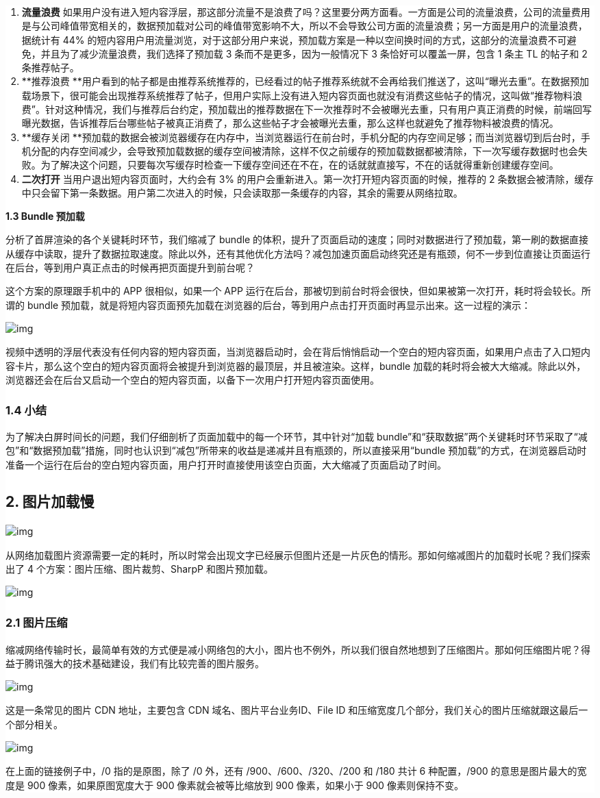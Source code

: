 1. **流量浪费**
   如果用户没有进入短内容浮层，那这部分流量不是浪费了吗？这里要分两方面看。一方面是公司的流量浪费，公司的流量费用是与公司峰值带宽相关的，数据预加载对公司的峰值带宽影响不大，所以不会导致公司方面的流量浪费；另一方面是用户的流量浪费，据统计有 44% 的短内容用户用流量浏览，对于这部分用户来说，预加载方案是一种以空间换时间的方式，这部分的流量浪费不可避免，并且为了减少流量浪费，我们选择了预加载 3 条而不是更多，因为一般情况下 3 条恰好可以覆盖一屏，包含 1 条主 TL 的帖子和 2 条推荐帖子。
2. **推荐浪费
   **用户看到的帖子都是由推荐系统推荐的，已经看过的帖子推荐系统就不会再给我们推送了，这叫“曝光去重”。在数据预加载场景下，很可能会出现推荐系统推荐了帖子，但用户实际上没有进入短内容页面也就没有消费这些帖子的情况，这叫做“推荐物料浪费”。针对这种情况，我们与推荐后台约定，预加载出的推荐数据在下一次推荐时不会被曝光去重，只有用户真正消费的时候，前端回写曝光数据，告诉推荐后台哪些帖子被真正消费了，那么这些帖子才会被曝光去重，那么这样也就避免了推荐物料被浪费的情况。
3. **缓存关闭
   **预加载的数据会被浏览器缓存在内存中，当浏览器运行在前台时，手机分配的内存空间足够；而当浏览器切到后台时，手机分配的内存空间减少，会导致预加载数据的缓存空间被清除，这样不仅之前缓存的预加载数据都被清除，下一次写缓存数据时也会失败。为了解决这个问题，只要每次写缓存时检查一下缓存空间还在不在，在的话就就直接写，不在的话就得重新创建缓存空间。
4. **二次打开**
   当用户退出短内容页面时，大约会有 3% 的用户会重新进入。第一次打开短内容页面的时候，推荐的 2 条数据会被清除，缓存中只会留下第一条数据。用户第二次进入的时候，只会读取那一条缓存的内容，其余的需要从网络拉取。

**1.3 Bundle 预加载**

分析了首屏渲染的各个关键耗时环节，我们缩减了 bundle 的体积，提升了页面启动的速度；同时对数据进行了预加载，第一刷的数据直接从缓存中读取，提升了数据拉取速度。除此以外，还有其他优化方法吗？减包加速页面启动终究还是有瓶颈，何不一步到位直接让页面运行在后台，等到用户真正点击的时候再把页面提升到前台呢？

这个方案的原理跟手机中的 APP 很相似，如果一个 APP 运行在后台，那被切到前台时将会很快，但如果被第一次打开，耗时将会较长。所谓的 bundle 预加载，就是将短内容页面预先加载在浏览器的后台，等到用户点击打开页面时再显示出来。这一过程的演示：

![img](https://imgconvert.csdnimg.cn/aHR0cHM6Ly9tbWJpei5xcGljLmNuL21tYml6X2dpZi8wQXo5d3RyWVhEVmliOTdpYWdkNWFYUnpLMkVQN0wwOWtzbUQ0QnVjVUwyOVdCZzFYb1NtaWNCTDNkWVdyUUY5UDJJaWNXWXR1N1BhVVVWM0RVTnh4UFpUSWcvNjQw?x-oss-process=image/format,png)

视频中透明的浮层代表没有任何内容的短内容页面，当浏览器启动时，会在背后悄悄启动一个空白的短内容页面，如果用户点击了入口短内容卡片，那么这个空白的短内容页面将会被提升到浏览器的最顶层，并且被渲染。这样，bundle 加载的耗时将会被大大缩减。除此以外，浏览器还会在后台又启动一个空白的短内容页面，以备下一次用户打开短内容页面使用。

### **1.4 小结**

为了解决白屏时间长的问题，我们仔细剖析了页面加载中的每一个环节，其中针对“加载 bundle”和“获取数据”两个关键耗时环节采取了“减包”和“数据预加载”措施，同时也认识到“减包”所带来的收益是递减并且有瓶颈的，所以直接采用“bundle 预加载”的方式，在浏览器启动时准备一个运行在后台的空白短内容页面，用户打开时直接使用该空白页面，大大缩减了页面启动了时间。

## **2. 图片加载慢**

![img](https://imgconvert.csdnimg.cn/aHR0cHM6Ly9tbWJpei5xcGljLmNuL21tYml6X2pwZy8wQXo5d3RyWVhEVmliOTdpYWdkNWFYUnpLMkVQN0wwOWtzNjA5UEdIaFVQM1VqOGhCR2ljOU5KSTg2YjdUbGJ4S1FpYmVLRjJkVnBGVlQycG5pYjd3Z3lQWHBRLzY0MA?x-oss-process=image/format,png)

从网络加载图片资源需要一定的耗时，所以时常会出现文字已经展示但图片还是一片灰色的情形。那如何缩减图片的加载时长呢？我们探索出了 4 个方案：图片压缩、图片裁剪、SharpP 和图片预加载。

![img](https://imgconvert.csdnimg.cn/aHR0cHM6Ly9tbWJpei5xcGljLmNuL21tYml6X2pwZy8wQXo5d3RyWVhEVmliOTdpYWdkNWFYUnpLMkVQN0wwOWtzTGlhbnNtamVxUFRzUDdpY2RIQU5pY3Z4TG9TM2Y0WHhzY3pKaWE4VnBQRGMxZnZkZGlhUllCa09CTncvNjQw?x-oss-process=image/format,png)

### **2.1 图片压缩**

缩减网络传输时长，最简单有效的方式便是减小网络包的大小，图片也不例外，所以我们很自然地想到了压缩图片。那如何压缩图片呢？得益于腾讯强大的技术基础建设，我们有比较完善的图片服务。

![img](https://imgconvert.csdnimg.cn/aHR0cHM6Ly9tbWJpei5xcGljLmNuL21tYml6X2pwZy8wQXo5d3RyWVhEVmliOTdpYWdkNWFYUnpLMkVQN0wwOWtzMEFjNHY3RGliZm5sS3QzUVdEV0hNQ01BUERybXNoWE5abDBBeVA5Wld4QlpzYVJkNTVKNFVyUS82NDA?x-oss-process=image/format,png)

这是一条常见的图片 CDN 地址，主要包含 CDN 域名、图片平台业务ID、File ID 和压缩宽度几个部分，我们关心的图片压缩就跟这最后一个部分相关。

![img](https://imgconvert.csdnimg.cn/aHR0cHM6Ly9tbWJpei5xcGljLmNuL21tYml6X2pwZy8wQXo5d3RyWVhEVmliOTdpYWdkNWFYUnpLMkVQN0wwOWtzZDZoUFhUeFpnQkRVNGZtdXBpYWljYWdMNllNRk4wYk5mR0FwZHdoaWIzRk9vVlBpYmZuNDQ1cFVuZy82NDA?x-oss-process=image/format,png)

在上面的链接例子中，/0 指的是原图，除了 /0 外，还有 /900、/600、/320、/200 和 /180 共计 6 种配置，/900 的意思是图片最大的宽度是 900 像素，如果原图宽度大于 900 像素就会被等比缩放到 900 像素，如果小于 900 像素则保持不变。

